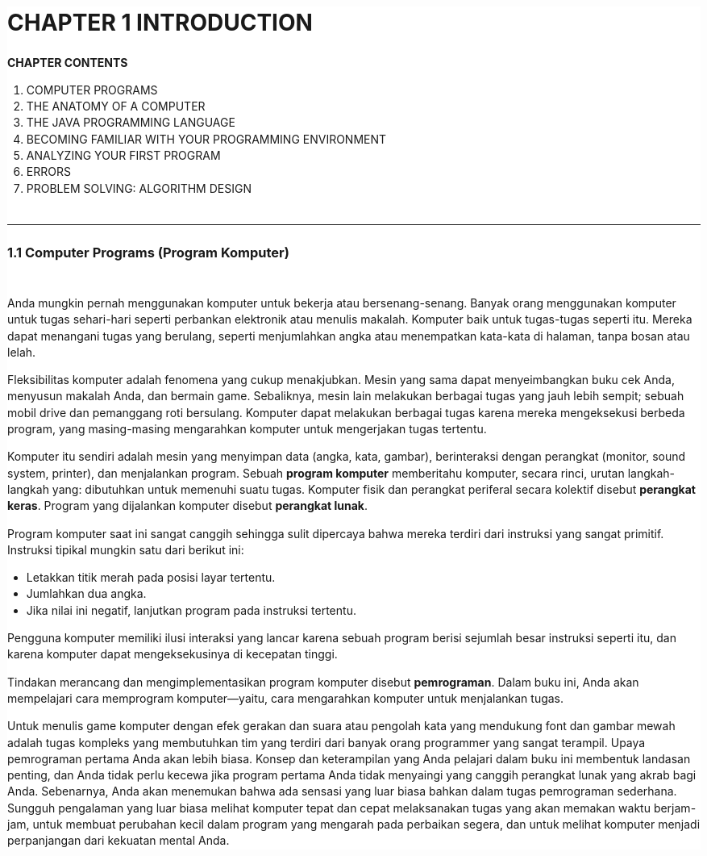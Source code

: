 # CHAPTER 1 INTRODUCTION

**CHAPTER CONTENTS**

1. COMPUTER PROGRAMS
2. THE ANATOMY OF A COMPUTER
3. THE JAVA PROGRAMMING LANGUAGE
4. BECOMING FAMILIAR WITH YOUR PROGRAMMING ENVIRONMENT
5. ANALYZING YOUR FIRST PROGRAM
6. ERRORS
7. PROBLEM SOLVING: ALGORITHM DESIGN <br><br>
---

### **1.1 Computer Programs (Program Komputer)**<br><br>
Anda mungkin pernah menggunakan komputer untuk bekerja atau bersenang-senang. Banyak orang menggunakan komputer
untuk tugas sehari-hari seperti perbankan elektronik atau menulis makalah. Komputer
baik untuk tugas-tugas seperti itu. Mereka dapat menangani tugas yang berulang, seperti menjumlahkan angka
atau menempatkan kata-kata di halaman, tanpa bosan atau lelah.

Fleksibilitas komputer adalah fenomena yang cukup menakjubkan. Mesin yang sama
dapat menyeimbangkan buku cek Anda, menyusun makalah Anda, dan bermain game. Sebaliknya,
mesin lain melakukan berbagai tugas yang jauh lebih sempit; sebuah mobil drive dan pemanggang roti
bersulang. Komputer dapat melakukan berbagai tugas karena mereka mengeksekusi berbeda
program, yang masing-masing mengarahkan komputer untuk mengerjakan tugas tertentu. 

Komputer itu sendiri adalah mesin yang menyimpan data (angka, kata, gambar), berinteraksi dengan perangkat (monitor, sound system, printer), dan menjalankan program.
Sebuah **program komputer** memberitahu komputer, secara rinci, urutan langkah-langkah yang:
dibutuhkan untuk memenuhi suatu tugas. Komputer fisik dan perangkat periferal secara kolektif
disebut **perangkat keras**. Program yang dijalankan komputer disebut **perangkat lunak**.

Program komputer saat ini sangat canggih sehingga sulit dipercaya bahwa mereka
terdiri dari instruksi yang sangat primitif. Instruksi tipikal mungkin satu
dari berikut ini:
- Letakkan titik merah pada posisi layar tertentu.
- Jumlahkan dua angka.
- Jika nilai ini negatif, lanjutkan program pada instruksi tertentu.

Pengguna komputer memiliki ilusi interaksi yang lancar karena sebuah program berisi
sejumlah besar instruksi seperti itu, dan karena komputer dapat mengeksekusinya di
kecepatan tinggi.

Tindakan merancang dan mengimplementasikan program komputer disebut **pemrograman**. Dalam buku ini, Anda akan mempelajari cara memprogram komputer—yaitu, cara mengarahkan
komputer untuk menjalankan tugas.

Untuk menulis game komputer dengan efek gerakan dan suara atau pengolah kata
yang mendukung font dan gambar mewah adalah tugas kompleks yang membutuhkan tim yang terdiri dari banyak orang
programmer yang sangat terampil. Upaya pemrograman pertama Anda akan lebih biasa.
Konsep dan keterampilan yang Anda pelajari dalam buku ini membentuk landasan penting, dan
Anda tidak perlu kecewa jika program pertama Anda tidak menyaingi yang canggih
perangkat lunak yang akrab bagi Anda. Sebenarnya, Anda akan menemukan bahwa ada sensasi yang luar biasa
bahkan dalam tugas pemrograman sederhana. Sungguh pengalaman yang luar biasa melihat komputer
tepat dan cepat melaksanakan tugas yang akan memakan waktu berjam-jam, untuk membuat perubahan kecil dalam program yang mengarah pada perbaikan segera, dan untuk melihat
komputer menjadi perpanjangan dari kekuatan mental Anda.

